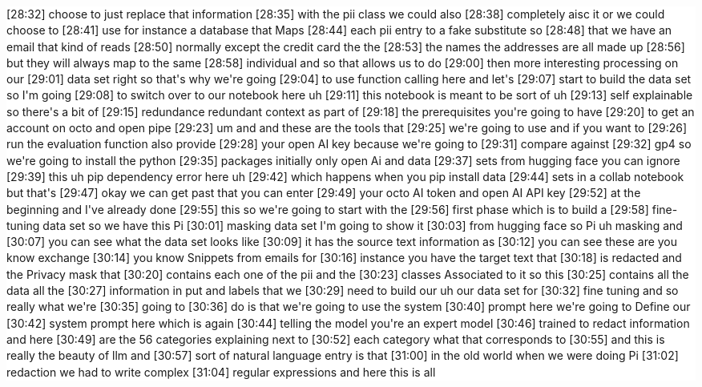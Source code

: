 [28:32] choose to just replace that information
[28:35] with the pii class we could also
[28:38] completely aisc it or we could choose to
[28:41] use for instance a database that Maps
[28:44] each pii entry to a fake substitute so
[28:48] that we have an email that kind of reads
[28:50] normally except the credit card the the
[28:53] the names the addresses are all made up
[28:56] but they will always map to the same
[28:58] individual and so that allows us to do
[29:00] then more interesting processing on our
[29:01] data set right so that's why we're going
[29:04] to use function calling here and let's
[29:07] start to build the data set so I'm going
[29:08] to switch over to our notebook here uh
[29:11] this notebook is meant to be sort of uh
[29:13] self explainable so there's a bit of
[29:15] redundance redundant context as part of
[29:18] the prerequisites you're going to have
[29:20] to get an account on octo and open pipe
[29:23] um and and these are the tools that
[29:25] we're going to use and if you want to
[29:26] run the evaluation function also provide
[29:28] your open AI key because we're going to
[29:31] compare against
[29:32] gp4 so we're going to install the python
[29:35] packages initially only open Ai and data
[29:37] sets from hugging face you can ignore
[29:39] this uh pip dependency error here uh
[29:42] which happens when you pip install data
[29:44] sets in a collab notebook but that's
[29:47] okay we can get past that you can enter
[29:49] your octo AI token and open AI API key
[29:52] at the beginning and I've already done
[29:55] this so we're going to start with the
[29:56] first phase which is to build a
[29:58] fine-tuning data set so we have this Pi
[30:01] masking data set I'm going to show it
[30:03] from hugging face so Pi uh masking and
[30:07] you can see what the data set looks like
[30:09] it has the source text information as
[30:12] you can see these are you know exchange
[30:14] you know Snippets from emails for
[30:16] instance you have the target text that
[30:18] is redacted and the Privacy mask that
[30:20] contains each one of the pii and the
[30:23] classes Associated to it so this
[30:25] contains all the data all the
[30:27] information in put and labels that we
[30:29] need to build our uh our data set for
[30:32] fine tuning and so really what we're
[30:35] going to
[30:36] do is that we're going to use the system
[30:40] prompt here we're going to Define our
[30:42] system prompt here which is again
[30:44] telling the model you're an expert model
[30:46] trained to redact information and here
[30:49] are the 56 categories explaining next to
[30:52] each category what that corresponds to
[30:55] and this is really the beauty of llm and
[30:57] sort of natural language entry is that
[31:00] in the old world when we were doing Pi
[31:02] redaction we had to write complex
[31:04] regular expressions and here this is all